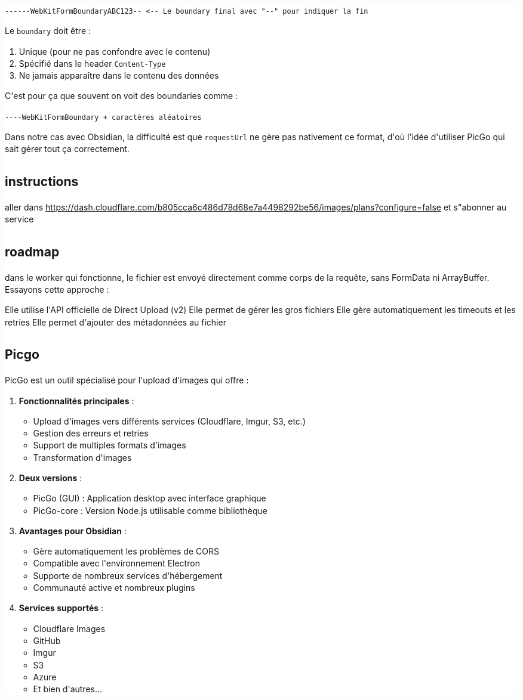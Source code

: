    ```text
   ------WebKitFormBoundaryABC123-- <-- Le boundary final avec "--" pour indiquer la fin
   ```

   Le `boundary` doit être :
   1. Unique (pour ne pas confondre avec le contenu)
   2. Spécifié dans le header `Content-Type`
   3. Ne jamais apparaître dans le contenu des données

   C'est pour ça que souvent on voit des boundaries comme :
   ```text
   ----WebKitFormBoundary + caractères aléatoires
   ```

   Dans notre cas avec Obsidian, la difficulté est que `requestUrl` ne gère pas nativement ce format, d'où l'idée d'utiliser PicGo qui sait gérer tout ça correctement.

## instructions

   aller dans https://dash.cloudflare.com/b805cca6c486d78d68e7a4498292be56/images/plans?configure=false et s"abonner au service

## roadmap
 
 dans le worker qui fonctionne, le fichier est envoyé directement comme corps de la requête, sans FormData ni ArrayBuffer. Essayons cette approche :

   Elle utilise l'API officielle de Direct Upload (v2)
   Elle permet de gérer les gros fichiers
   Elle gère automatiquement les timeouts et les retries
   Elle permet d'ajouter des métadonnées au fichier

## Picgo

   PicGo est un outil spécialisé pour l'upload d'images qui offre :

   1. **Fonctionnalités principales** :
      - Upload d'images vers différents services (Cloudflare, Imgur, S3, etc.)
      - Gestion des erreurs et retries
      - Support de multiples formats d'images
      - Transformation d'images

   2. **Deux versions** :
      - PicGo (GUI) : Application desktop avec interface graphique
      - PicGo-core : Version Node.js utilisable comme bibliothèque

   3. **Avantages pour Obsidian** :
      - Gère automatiquement les problèmes de CORS
      - Compatible avec l'environnement Electron
      - Supporte de nombreux services d'hébergement
      - Communauté active et nombreux plugins

   4. **Services supportés** :
      - Cloudflare Images
      - GitHub
      - Imgur
      - S3
      - Azure
      - Et bien d'autres...
